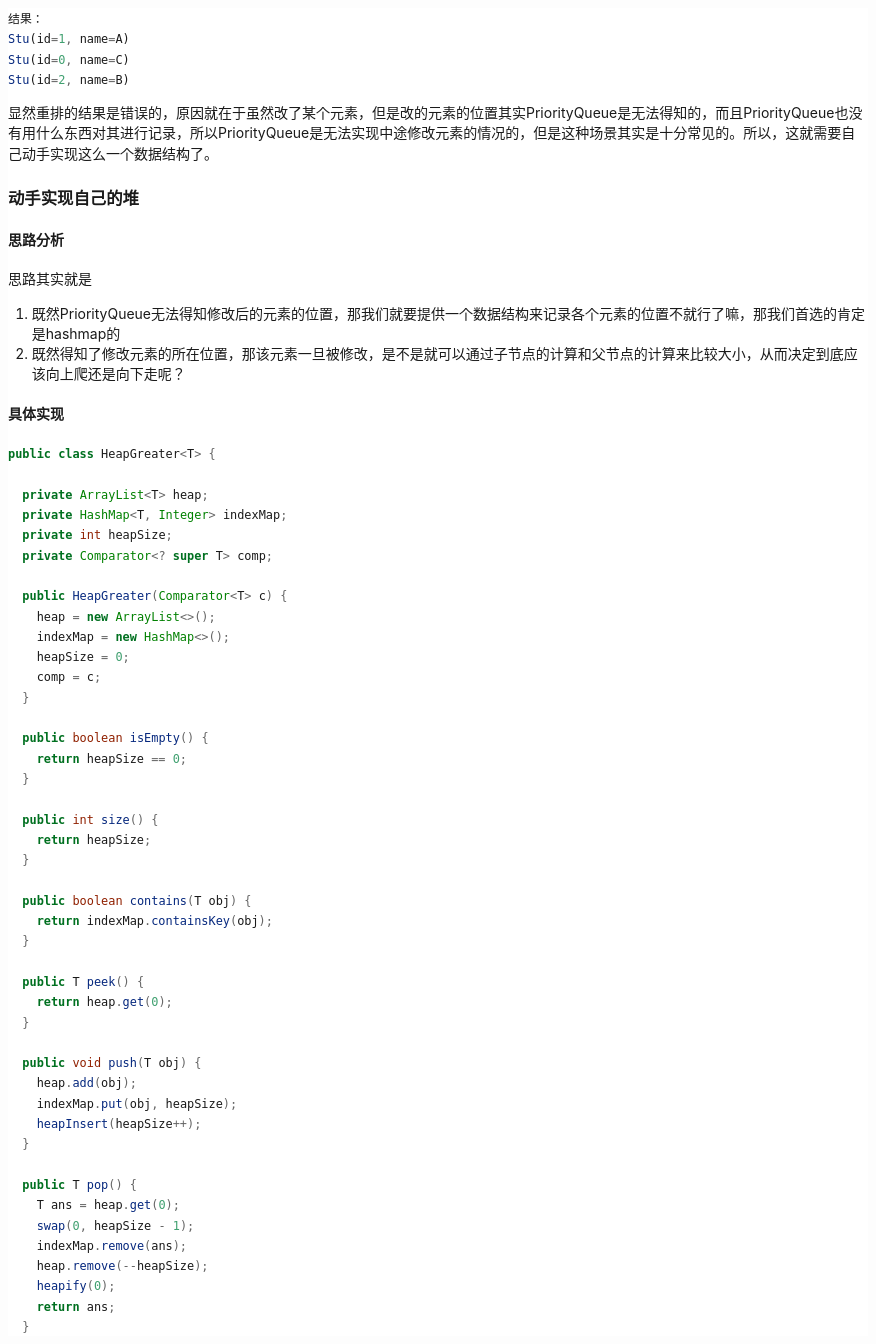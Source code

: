 ```javascript
结果：
Stu(id=1, name=A)
Stu(id=0, name=C)
Stu(id=2, name=B)
```

显然重排的结果是错误的，原因就在于虽然改了某个元素，但是改的元素的位置其实PriorityQueue是无法得知的，而且PriorityQueue也没有用什么东西对其进行记录，所以PriorityQueue是无法实现中途修改元素的情况的，但是这种场景其实是十分常见的。所以，这就需要自己动手实现这么一个数据结构了。

### 动手实现自己的堆

#### 思路分析

思路其实就是

1. 既然PriorityQueue无法得知修改后的元素的位置，那我们就要提供一个数据结构来记录各个元素的位置不就行了嘛，那我们首选的肯定是hashmap的
2. 既然得知了修改元素的所在位置，那该元素一旦被修改，是不是就可以通过子节点的计算和父节点的计算来比较大小，从而决定到底应该向上爬还是向下走呢？

#### 具体实现

```java
public class HeapGreater<T> {

  private ArrayList<T> heap;
  private HashMap<T, Integer> indexMap;
  private int heapSize;
  private Comparator<? super T> comp;

  public HeapGreater(Comparator<T> c) {
    heap = new ArrayList<>();
    indexMap = new HashMap<>();
    heapSize = 0;
    comp = c;
  }

  public boolean isEmpty() {
    return heapSize == 0;
  }

  public int size() {
    return heapSize;
  }

  public boolean contains(T obj) {
    return indexMap.containsKey(obj);
  }

  public T peek() {
    return heap.get(0);
  }

  public void push(T obj) {
    heap.add(obj);
    indexMap.put(obj, heapSize);
    heapInsert(heapSize++);
  }

  public T pop() {
    T ans = heap.get(0);
    swap(0, heapSize - 1);
    indexMap.remove(ans);
    heap.remove(--heapSize);
    heapify(0);
    return ans;
  }
```